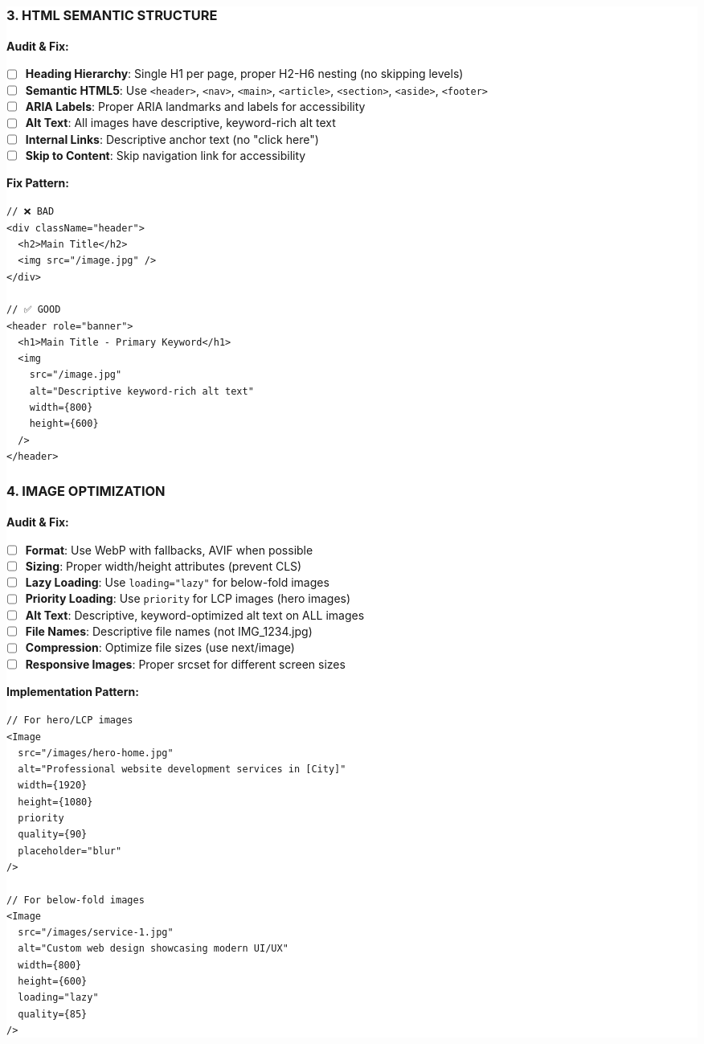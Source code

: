 ### 3. HTML SEMANTIC STRUCTURE
**Audit & Fix:**
- [ ] **Heading Hierarchy**: Single H1 per page, proper H2-H6 nesting (no skipping levels)
- [ ] **Semantic HTML5**: Use `<header>`, `<nav>`, `<main>`, `<article>`, `<section>`, `<aside>`, `<footer>`
- [ ] **ARIA Labels**: Proper ARIA landmarks and labels for accessibility
- [ ] **Alt Text**: All images have descriptive, keyword-rich alt text
- [ ] **Internal Links**: Descriptive anchor text (no "click here")
- [ ] **Skip to Content**: Skip navigation link for accessibility

**Fix Pattern:**
```tsx
// ❌ BAD
<div className="header">
  <h2>Main Title</h2>
  <img src="/image.jpg" />
</div>

// ✅ GOOD
<header role="banner">
  <h1>Main Title - Primary Keyword</h1>
  <img
    src="/image.jpg"
    alt="Descriptive keyword-rich alt text"
    width={800}
    height={600}
  />
</header>
```

### 4. IMAGE OPTIMIZATION
**Audit & Fix:**
- [ ] **Format**: Use WebP with fallbacks, AVIF when possible
- [ ] **Sizing**: Proper width/height attributes (prevent CLS)
- [ ] **Lazy Loading**: Use `loading="lazy"` for below-fold images
- [ ] **Priority Loading**: Use `priority` for LCP images (hero images)
- [ ] **Alt Text**: Descriptive, keyword-optimized alt text on ALL images
- [ ] **File Names**: Descriptive file names (not IMG_1234.jpg)
- [ ] **Compression**: Optimize file sizes (use next/image)
- [ ] **Responsive Images**: Proper srcset for different screen sizes

**Implementation Pattern:**
```tsx
// For hero/LCP images
<Image
  src="/images/hero-home.jpg"
  alt="Professional website development services in [City]"
  width={1920}
  height={1080}
  priority
  quality={90}
  placeholder="blur"
/>

// For below-fold images
<Image
  src="/images/service-1.jpg"
  alt="Custom web design showcasing modern UI/UX"
  width={800}
  height={600}
  loading="lazy"
  quality={85}
/>
```

